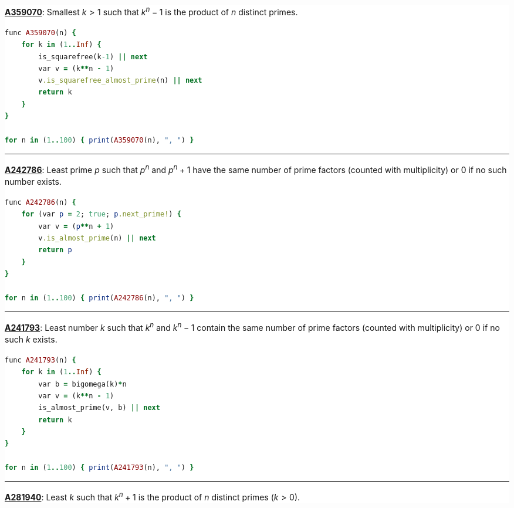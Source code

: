 
**[A359070](https://oeis.org/A359070)**: Smallest $k > 1$ such that $k^n - 1$ is the product of $n$ distinct primes.

```ruby
func A359070(n) {
    for k in (1..Inf) {
        is_squarefree(k-1) || next
        var v = (k**n - 1)
        v.is_squarefree_almost_prime(n) || next
        return k
    }
}

for n in (1..100) { print(A359070(n), ", ") }
```

---

**[A242786](https://oeis.org/A242786)**: Least prime $p$ such that $p^n$ and $p^n+1$ have the same number of prime factors (counted with multiplicity) or $0$ if no such number exists.

```ruby
func A242786(n) {
    for (var p = 2; true; p.next_prime!) {
        var v = (p**n + 1)
        v.is_almost_prime(n) || next
        return p
    }
}

for n in (1..100) { print(A242786(n), ", ") }
```

---

**[A241793](https://oeis.org/A241793)**: Least number $k$ such that $k^n$ and $k^n-1$ contain the same number of prime factors (counted with multiplicity) or $0$ if no such $k$ exists.

```ruby
func A241793(n) {
    for k in (1..Inf) {
        var b = bigomega(k)*n
        var v = (k**n - 1)
        is_almost_prime(v, b) || next
        return k
    }
}

for n in (1..100) { print(A241793(n), ", ") }
```

---

**[A281940](https://oeis.org/A281940)**: Least $k$ such that $k^n + 1$ is the product of $n$ distinct primes ($k > 0$).
